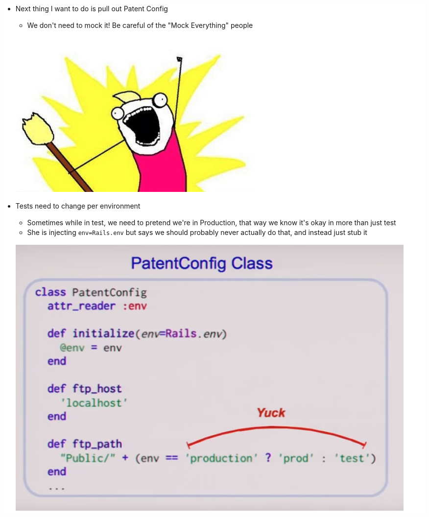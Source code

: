 - Next thing I want to do is pull out Patent Config
    - We don't need to mock it! Be careful of the "Mock Everything" people
    
    ![Untitled](Untitled%209.png)
    
- Tests need to change per environment
    - Sometimes while in test, we need to pretend we're in Production, that way we know it's okay in more than just test
    - She is injecting `env=Rails.env` but says we should probably never actually do that, and instead just stub it
    
    ![Luke Thought about this: I don't get bothered in the same way Sandi does by these things. I'd love to learn more about why she thinks the way she does. "But what about that? This is an if-statement. And if another environment appears you can bet your bottom dollar I'm going to have to change this code. It is a code smell in any Object-Oriented Class if you have an if-statement. [...] As an Object I ought to know what kind of thing I am, and I ought to do the right thing because of what I am." - Sandi.](Untitled%2010.png)
    